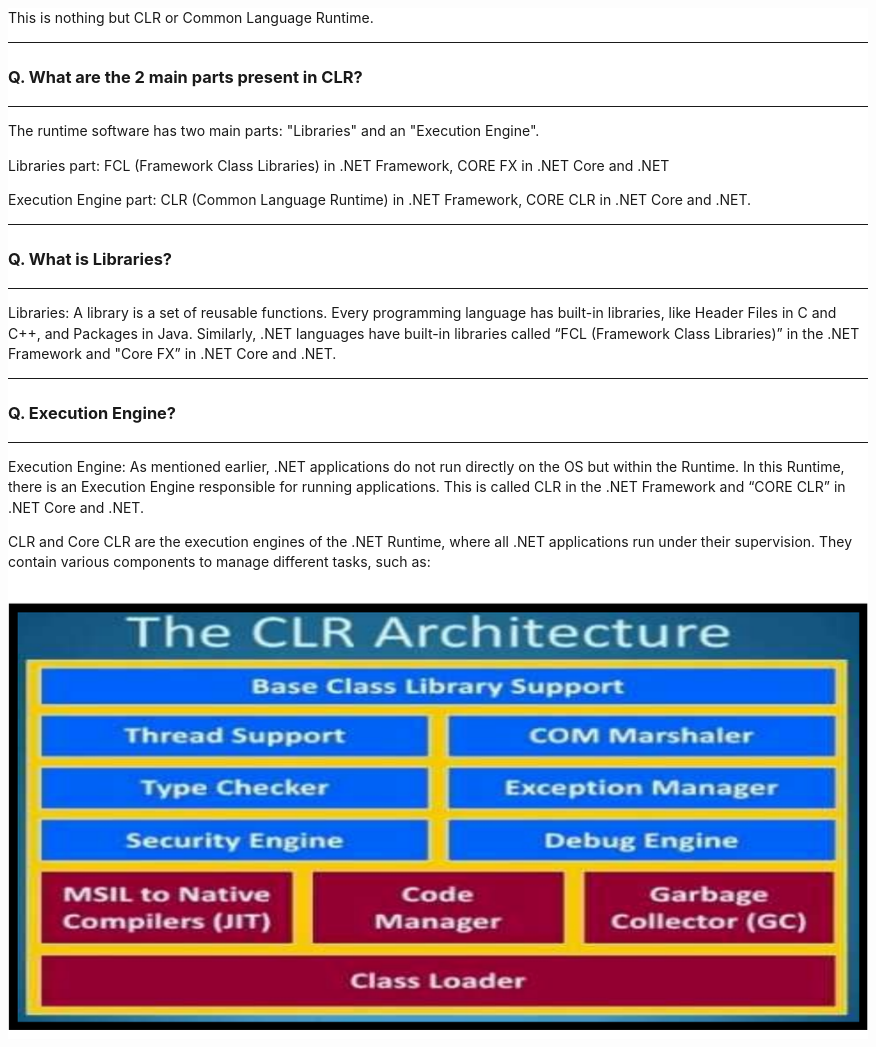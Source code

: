 This is nothing but CLR or Common Language Runtime.

---

### Q. What are the 2 main parts present in CLR?

---

The runtime software has two main parts: "Libraries" and an "Execution Engine".

Libraries part: FCL (Framework Class Libraries) in .NET Framework, CORE FX in .NET Core and .NET

Execution Engine part: CLR (Common Language Runtime) in .NET Framework, CORE CLR in .NET Core and .NET.

---

### Q. What is Libraries?

---

Libraries: A library is a set of reusable functions. Every programming language has built-in libraries, like Header Files in C and C++, and Packages in Java. Similarly, .NET languages have built-in libraries called “FCL (Framework Class Libraries)” in the .NET Framework and "Core FX” in .NET Core and .NET.

---

### Q. Execution Engine?

---

Execution Engine: As mentioned earlier, .NET applications do not run directly on the OS but within the Runtime. In this Runtime, there is an Execution Engine responsible for running applications. This is called CLR in the .NET Framework and “CORE CLR” in .NET Core and .NET.

CLR and Core CLR are the execution engines of the .NET Runtime, where all .NET applications run under their supervision. They contain various components to manage different tasks, such as:

## ![.Net_Runtime_Contain](./CLR_runtime_contains.png)
